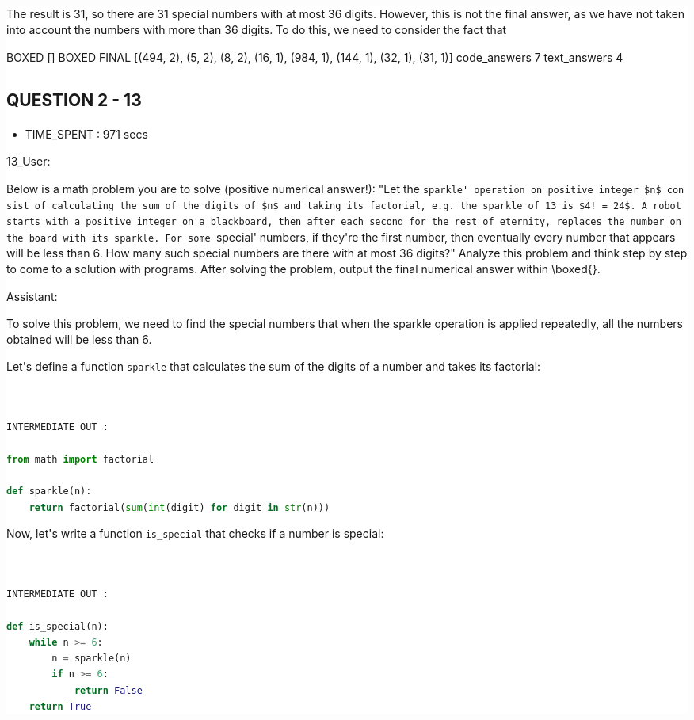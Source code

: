 The result is 31, so there are 31 special numbers with at most 36 digits. However, this is not the final answer, as we have not taken into account the numbers with more than 36 digits. To do this, we need to consider the fact that

BOXED []
BOXED FINAL 
[(494, 2), (5, 2), (8, 2), (16, 1), (984, 1), (144, 1), (32, 1), (31, 1)]
code_answers 7 text_answers 4



## QUESTION 2 - 13 
- TIME_SPENT : 971 secs

13_User:


Below is a math problem you are to solve (positive numerical answer!):
"Let the `sparkle' operation on positive integer $n$ consist of calculating the sum of the digits of $n$ and taking its factorial, e.g. the sparkle of 13 is $4! = 24$. A robot starts with a positive integer on a blackboard, then after each second for the rest of eternity, replaces the number on the board with its sparkle. For some `special' numbers, if they're the first number, then eventually every number that appears will be less than 6. How many such special numbers are there with at most 36 digits?"
Analyze this problem and think step by step to come to a solution with programs. After solving the problem, output the final numerical answer within \boxed{}.

Assistant:

 To solve this problem, we need to find the special numbers that when the sparkle operation is applied repeatedly, all the numbers obtained will be less than 6. 

Let's define a function `sparkle` that calculates the sum of the digits of a number and takes its factorial:

```python


INTERMEDIATE OUT :

from math import factorial

def sparkle(n):
    return factorial(sum(int(digit) for digit in str(n)))
```

Now, let's write a function `is_special` that checks if a number is special:

```python


INTERMEDIATE OUT :

def is_special(n):
    while n >= 6:
        n = sparkle(n)
        if n >= 6:
            return False
    return True
```
